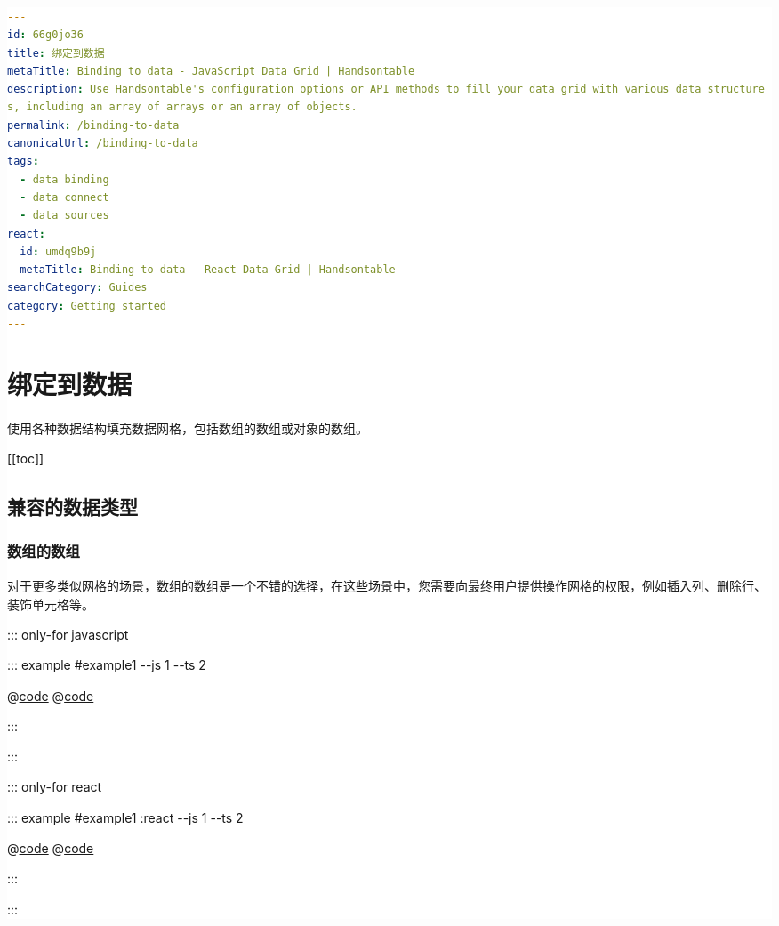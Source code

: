 ```yaml
---
id: 66g0jo36
title: 绑定到数据
metaTitle: Binding to data - JavaScript Data Grid | Handsontable
description: Use Handsontable's configuration options or API methods to fill your data grid with various data structures, including an array of arrays or an array of objects.
permalink: /binding-to-data
canonicalUrl: /binding-to-data
tags:
  - data binding
  - data connect
  - data sources
react:
  id: umdq9b9j
  metaTitle: Binding to data - React Data Grid | Handsontable
searchCategory: Guides
category: Getting started
---
```


# 绑定到数据

使用各种数据结构填充数据网格，包括数组的数组或对象的数组。

[[toc]]

## 兼容的数据类型

### 数组的数组

对于更多类似网格的场景，数组的数组是一个不错的选择，在这些场景中，您需要向最终用户提供操作网格的权限，例如插入列、删除行、装饰单元格等。

::: only-for javascript

::: example #example1 --js 1 --ts 2

@[code](@/content/guides/getting-started/binding-to-data/javascript/example1.js)
@[code](@/content/guides/getting-started/binding-to-data/javascript/example1.ts)

:::

:::

::: only-for react

::: example #example1 :react --js 1 --ts 2

@[code](@/content/guides/getting-started/binding-to-data/react/example1.jsx)
@[code](@/content/guides/getting-started/binding-to-data/react/example1.tsx)

:::

:::
